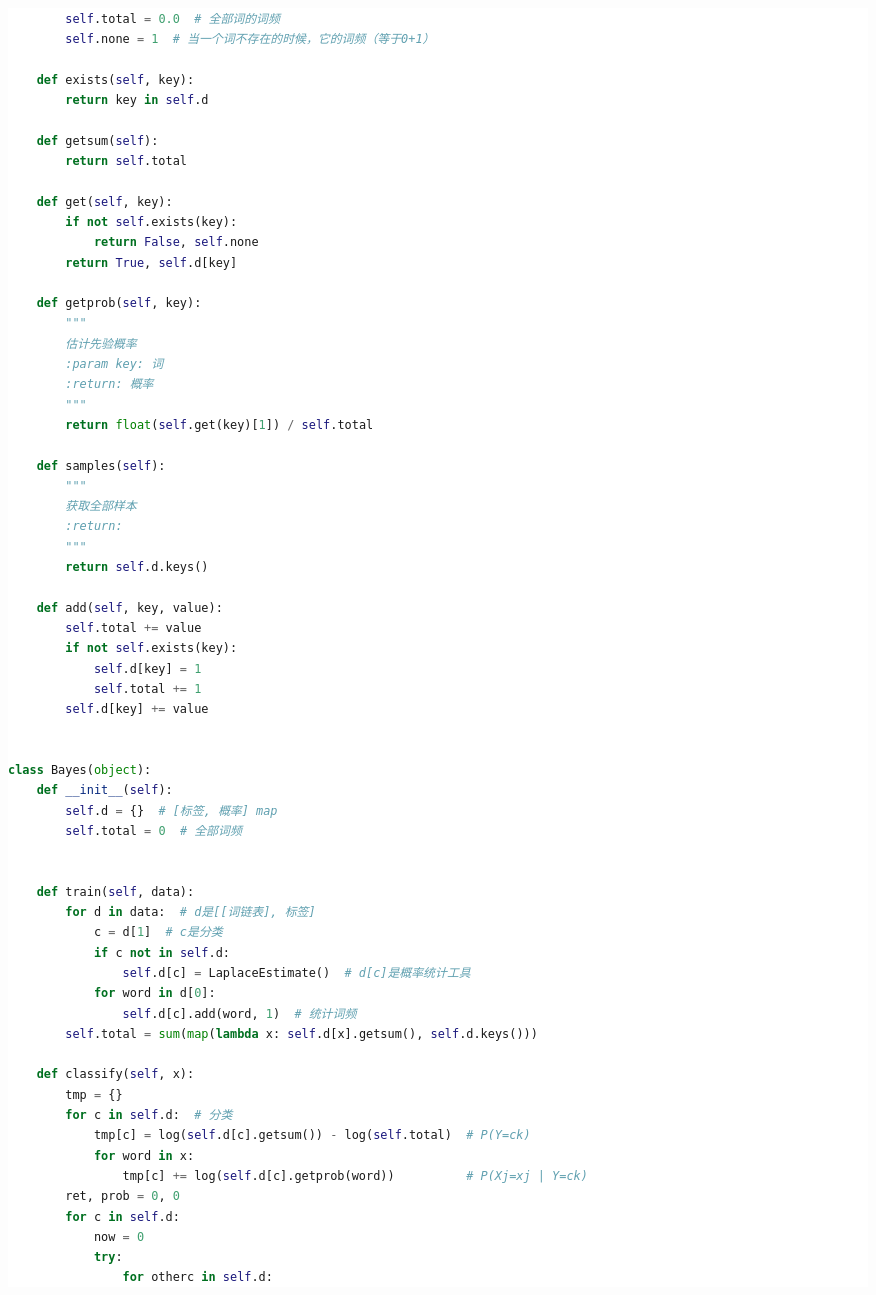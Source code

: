 ``` python
        self.total = 0.0  # 全部词的词频
        self.none = 1  # 当一个词不存在的时候，它的词频（等于0+1）

    def exists(self, key):
        return key in self.d

    def getsum(self):
        return self.total

    def get(self, key):
        if not self.exists(key):
            return False, self.none
        return True, self.d[key]

    def getprob(self, key):
        """
        估计先验概率
        :param key: 词
        :return: 概率
        """
        return float(self.get(key)[1]) / self.total

    def samples(self):
        """
        获取全部样本
        :return:
        """
        return self.d.keys()

    def add(self, key, value):
        self.total += value
        if not self.exists(key):
            self.d[key] = 1
            self.total += 1
        self.d[key] += value


class Bayes(object):
    def __init__(self):
        self.d = {}  # [标签, 概率] map
        self.total = 0  # 全部词频


    def train(self, data):
        for d in data:  # d是[[词链表], 标签]
            c = d[1]  # c是分类
            if c not in self.d:
                self.d[c] = LaplaceEstimate()  # d[c]是概率统计工具
            for word in d[0]:
                self.d[c].add(word, 1)  # 统计词频
        self.total = sum(map(lambda x: self.d[x].getsum(), self.d.keys()))

    def classify(self, x):
        tmp = {}
        for c in self.d:  # 分类
            tmp[c] = log(self.d[c].getsum()) - log(self.total)  # P(Y=ck)
            for word in x:
                tmp[c] += log(self.d[c].getprob(word))          # P(Xj=xj | Y=ck)
        ret, prob = 0, 0
        for c in self.d:
            now = 0
            try:
                for otherc in self.d:
```